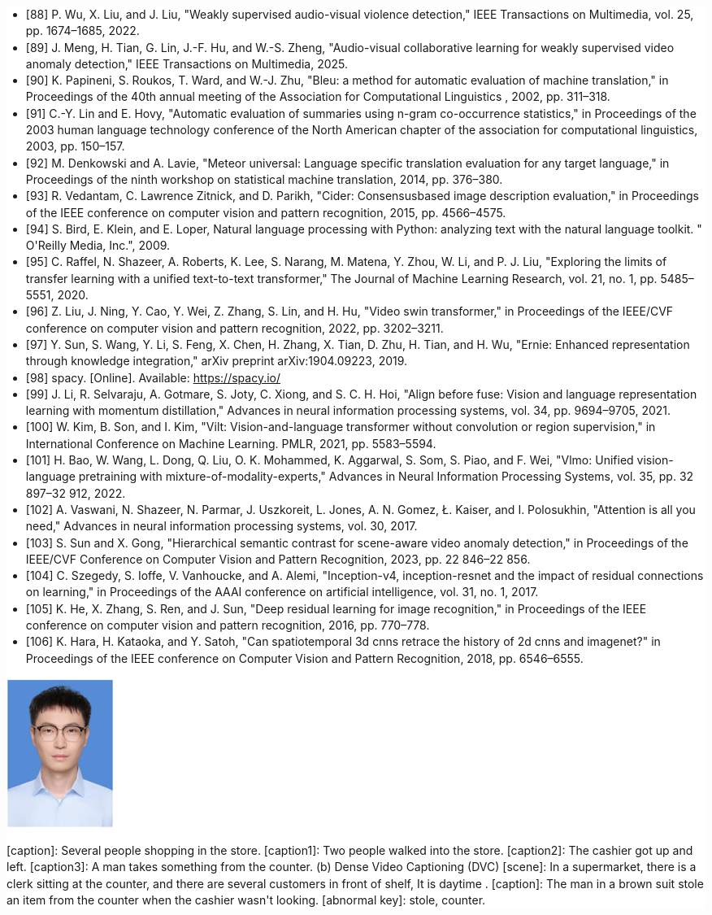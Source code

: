 - [88] P. Wu, X. Liu, and J. Liu, "Weakly supervised audio-visual violence detection," IEEE Transactions on Multimedia, vol. 25, pp. 1674–1685, 2022.
- [89] J. Meng, H. Tian, G. Lin, J.-F. Hu, and W.-S. Zheng, "Audio-visual collaborative learning for weakly supervised video anomaly detection," IEEE Transactions on Multimedia, 2025.
- [90] K. Papineni, S. Roukos, T. Ward, and W.-J. Zhu, "Bleu: a method for automatic evaluation of machine translation," in Proceedings of the 40th annual meeting of the Association for Computational Linguistics , 2002, pp. 311–318.
- [91] C.-Y. Lin and E. Hovy, "Automatic evaluation of summaries using n-gram co-occurrence statistics," in Proceedings of the 2003 human language technology conference of the North American chapter of the association for computational linguistics, 2003, pp. 150–157.
- [92] M. Denkowski and A. Lavie, "Meteor universal: Language specific translation evaluation for any target language," in Proceedings of the ninth workshop on statistical machine translation, 2014, pp. 376–380.
- [93] R. Vedantam, C. Lawrence Zitnick, and D. Parikh, "Cider: Consensusbased image description evaluation," in Proceedings of the IEEE conference on computer vision and pattern recognition, 2015, pp. 4566–4575.
- [94] S. Bird, E. Klein, and E. Loper, Natural language processing with Python: analyzing text with the natural language toolkit. " O'Reilly Media, Inc.", 2009.
- [95] C. Raffel, N. Shazeer, A. Roberts, K. Lee, S. Narang, M. Matena, Y. Zhou, W. Li, and P. J. Liu, "Exploring the limits of transfer learning with a unified text-to-text transformer," The Journal of Machine Learning Research, vol. 21, no. 1, pp. 5485–5551, 2020.
- [96] Z. Liu, J. Ning, Y. Cao, Y. Wei, Z. Zhang, S. Lin, and H. Hu, "Video swin transformer," in Proceedings of the IEEE/CVF conference on computer vision and pattern recognition, 2022, pp. 3202–3211.
- [97] Y. Sun, S. Wang, Y. Li, S. Feng, X. Chen, H. Zhang, X. Tian, D. Zhu, H. Tian, and H. Wu, "Ernie: Enhanced representation through knowledge integration," arXiv preprint arXiv:1904.09223, 2019.
- [98] spacy. [Online]. Available: https://spacy.io/
- [99] J. Li, R. Selvaraju, A. Gotmare, S. Joty, C. Xiong, and S. C. H. Hoi, "Align before fuse: Vision and language representation learning with momentum distillation," Advances in neural information processing systems, vol. 34, pp. 9694–9705, 2021.
- [100] W. Kim, B. Son, and I. Kim, "Vilt: Vision-and-language transformer without convolution or region supervision," in International Conference on Machine Learning. PMLR, 2021, pp. 5583–5594.
- [101] H. Bao, W. Wang, L. Dong, Q. Liu, O. K. Mohammed, K. Aggarwal, S. Som, S. Piao, and F. Wei, "Vlmo: Unified vision-language pretraining with mixture-of-modality-experts," Advances in Neural Information Processing Systems, vol. 35, pp. 32 897–32 912, 2022.
- [102] A. Vaswani, N. Shazeer, N. Parmar, J. Uszkoreit, L. Jones, A. N. Gomez, Ł. Kaiser, and I. Polosukhin, "Attention is all you need," Advances in neural information processing systems, vol. 30, 2017.
- [103] S. Sun and X. Gong, "Hierarchical semantic contrast for scene-aware video anomaly detection," in Proceedings of the IEEE/CVF Conference on Computer Vision and Pattern Recognition, 2023, pp. 22 846–22 856.
- [104] C. Szegedy, S. Ioffe, V. Vanhoucke, and A. Alemi, "Inception-v4, inception-resnet and the impact of residual connections on learning," in Proceedings of the AAAI conference on artificial intelligence, vol. 31, no. 1, 2017.
- [105] K. He, X. Zhang, S. Ren, and J. Sun, "Deep residual learning for image recognition," in Proceedings of the IEEE conference on computer vision and pattern recognition, 2016, pp. 770–778.
- [106] K. Hara, H. Kataoka, and Y. Satoh, "Can spatiotemporal 3d cnns retrace the history of 2d cnns and imagenet?" in Proceedings of the IEEE conference on Computer Vision and Pattern Recognition, 2018, pp. 6546–6555.

![Image](artifacts/image_000015_4df7e18ff5bd052ccc833bb5e9f21673cb77b0e21ecaeca7b454cdb7b7a29fe3.png)


[caption]: Several people shopping in the store.
[caption1]: Two people walked into the store.
[caption2]: The cashier got up and left.
[caption3]: A man takes something from the counter. (b) Dense Video Captioning (DVC)
[scene]: In a supermarket, there is a clerk sitting at the counter, and there are several customers in front of shelf, It is daytime . [caption]: The man in a brown suit stole an item from the counter when the cashier wasn't looking. [abnormal key]: stole, counter.
